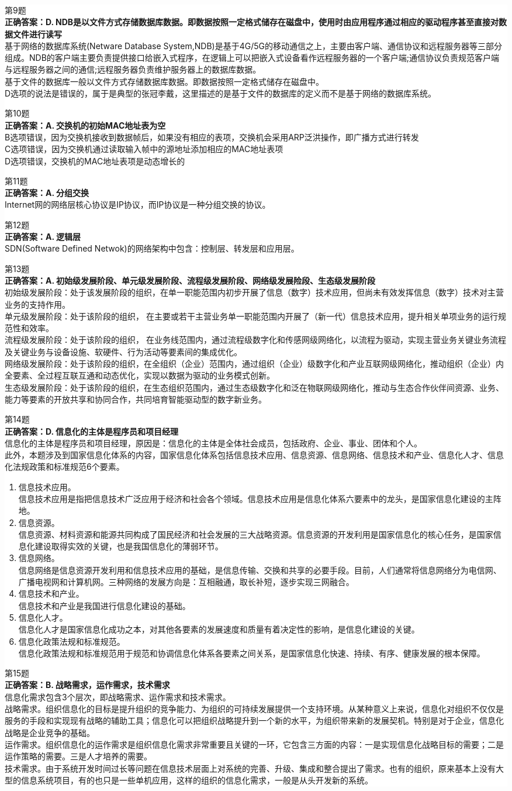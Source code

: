 第9题  
**正确答案：D. NDB是以文件方式存储数据库数据。即数据按照一定格式储存在磁盘中，使用时由应用程序通过相应的驱动程序甚至直接对数据文件进行读写**  
基于网络的数据库系统(Netware Database System,NDB)是基于4G/5G的移动通信之上，主要由客户端、通信协议和远程服务器等三部分组成。NDB的客户端主要负责提供接口给嵌入式程序，在逻辑上可以把嵌入式设备看作远程服务器的一个客户端;通信协议负责规范客户端与远程服务器之间的通信;远程服务器负责维护服务器上的数据库数据。  
基于文件的数据库一般以文件方式存储数据库数据。即数据按照一定格式储存在磁盘中。  
D选项的说法是错误的，属于是典型的张冠李戴，这里描述的是基于文件的数据库的定义而不是基于网络的数据库系统。  
  
第10题  
**正确答案：A. 交换机的初始MAC地址表为空**  
B选项错误，因为交换机接收到数据帧后，如果没有相应的表项，交换机会采用ARP泛洪操作，即广播方式进行转发  
C选项错误，因为交换机通过读取输入帧中的源地址添加相应的MAC地址表项  
D选项错误，交换机的MAC地址表项是动态增长的  
  
第11题  
**正确答案：A. 分组交换**  
Internet网的网络层核心协议是IP协议，而IP协议是一种分组交换的协议。  
  
第12题  
**正确答案：A. 逻辑层**  
SDN(Software Defined Netwok)的网络架构中包含：控制层、转发层和应用层。  
  
第13题  
**正确答案：A. 初始级发展阶段、单元级发展阶段、流程级发展阶段、网络级发展险段、生态级发展阶段**  
初始级发展阶段：处于该发展阶段的组织，在单一职能范围内初步开展了信息（数字）技术应用，但尚未有效发挥信息（数字）技术对主营业务的支持作用。  
单元级发展阶段：处于该阶段的组织， 在主要或若干主营业务单一职能范围内开展了（新一代）信息技术应用，提升相关单项业务的运行规范性和效率。  
流程级发展阶段：处于该阶段的组织， 在业务线范围内，通过流程级数字化和传感网级网络化，以流程为驱动，实现主营业务关键业务流程及关键业务与设备设施、软硬件、行为活动等要素间的集成优化。  
网络级发展阶段：处于该阶段的组织，在全组织（企业）范围内，通过组织（企业）级数字化和产业互联网级网络化，推动组织（企业）内全要素、全过程互联互通和动态优化，实现以数据为驱动的业务模式创新。  
生态级发展阶段：处于该阶段的组织，在生态组织范围内，通过生态级数字化和泛在物联网级网络化，推动与生态合作伙伴间资源、业务、能力等要素的开放共享和协同合作，共同培育智能驱动型的数字新业务。  
  
第14题  
**正确答案：D. 信息化的主体是程序员和项目经理**  
信息化的主体是程序员和项目经理，原因是：信息化的主体是全体社会成员，包括政府、企业、事业、团体和个人。  
此外，本题涉及到国家信息化体系的内容，国家信息化体系包括信息技术应用、信息资源、信息网络、信息技术和产业、信息化人才、信息化法规政策和标准规范6个要素。  
1) 信息技术应用。  
信息技术应用是指把信息技术广泛应用于经济和社会各个领域。信息技术应用是信息化体系六要素中的龙头，是国家信息化建设的主阵地。  
2) 信息资源。  
信息资源、材料资源和能源共同构成了国民经济和社会发展的三大战略资源。信息资源的开发利用是国家信息化的核心任务，是国家信息化建设取得实效的关键，也是我国信息化的薄弱环节。  
3) 信息网络。  
信息网络是信息资源开发利用和信息技术应用的基础，是信息传输、交换和共享的必要手段。目前，人们通常将信息网络分为电信网、广播电视网和计算机网。三种网络的发展方向是：互相融通，取长补短，逐步实现三网融合。  
4) 信息技术和产业。  
信息技术和产业是我国进行信息化建设的基础。  
5) 信息化人才。  
信息化人才是国家信息化成功之本，对其他各要素的发展速度和质量有着决定性的影响，是信息化建设的关键。  
6) 信息化政策法规和标准规范。  
信息化政策法规和标准规范用于规范和协调信息化体系各要素之间关系，是国家信息化快速、持续、有序、健康发展的根本保障。  
  
第15题  
**正确答案：B. 战略需求，运作需求，技术需求**  
信息化需求包含3个层次，即战略需求、运作需求和技术需求。  
战略需求。组织信息化的目标是提升组织的竞争能力、为组织的可持续发展提供一个支持环境。从某种意义上来说，信息化对组织不仅仅是服务的手段和实现现有战略的辅助工具；信息化可以把组织战略提升到一个新的水平，为组织带来新的发展契机。特别是对于企业，信息化战略是企业竞争的基础。  
运作需求。组织信息化的运作需求是组织信息化需求非常重要且关键的一环，它包含三方面的内容：一是实现信息化战略目标的需要；二是运作策略的需要。三是人才培养的需要。  
技术需求。由于系统开发时间过长等问题在信息技术层面上对系统的完善、升级、集成和整合提出了需求。也有的组织，原来基本上没有大型的信息系统项目，有的也只是一些单机应用，这样的组织的信息化需求，一般是从头开发新的系统。  
  
